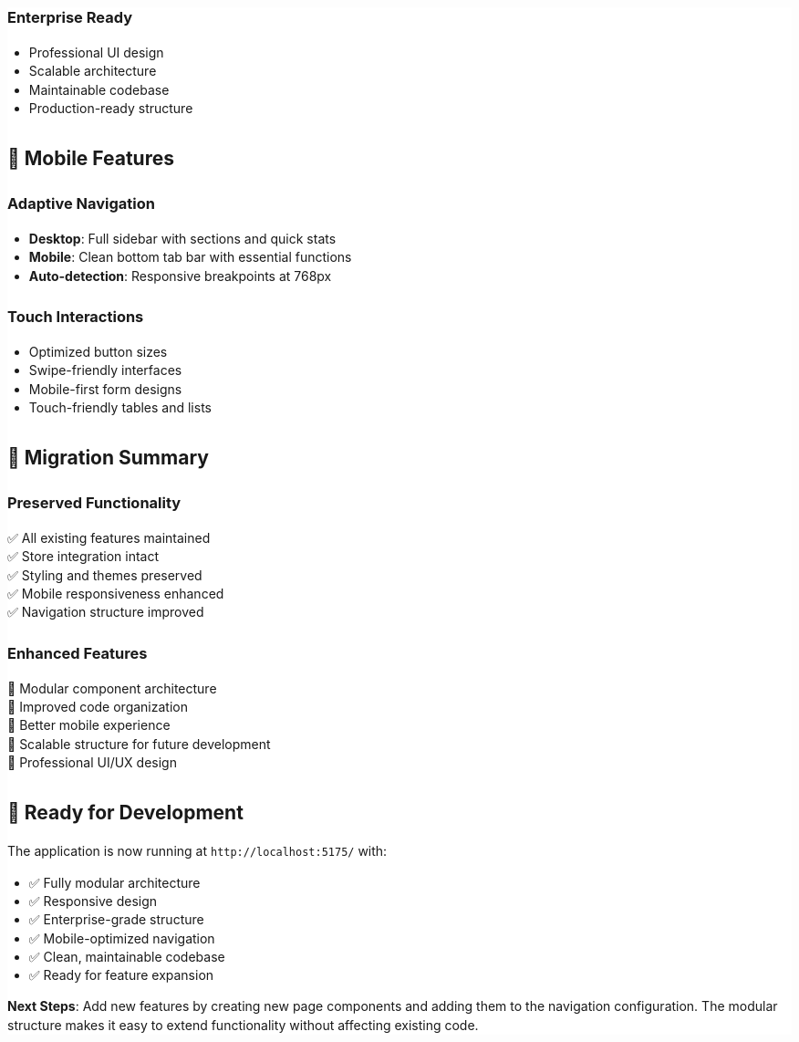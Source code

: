 ### **Enterprise Ready**
- Professional UI design
- Scalable architecture
- Maintainable codebase
- Production-ready structure

## 📱 Mobile Features

### **Adaptive Navigation**
- **Desktop**: Full sidebar with sections and quick stats
- **Mobile**: Clean bottom tab bar with essential functions
- **Auto-detection**: Responsive breakpoints at 768px

### **Touch Interactions**
- Optimized button sizes
- Swipe-friendly interfaces  
- Mobile-first form designs
- Touch-friendly tables and lists

## 🔄 Migration Summary

### **Preserved Functionality**
✅ All existing features maintained  
✅ Store integration intact  
✅ Styling and themes preserved  
✅ Mobile responsiveness enhanced  
✅ Navigation structure improved  

### **Enhanced Features**
🎯 Modular component architecture  
🎯 Improved code organization  
🎯 Better mobile experience  
🎯 Scalable structure for future development  
🎯 Professional UI/UX design  

## 🏁 Ready for Development

The application is now running at `http://localhost:5175/` with:
- ✅ Fully modular architecture
- ✅ Responsive design 
- ✅ Enterprise-grade structure
- ✅ Mobile-optimized navigation
- ✅ Clean, maintainable codebase
- ✅ Ready for feature expansion

**Next Steps**: Add new features by creating new page components and adding them to the navigation configuration. The modular structure makes it easy to extend functionality without affecting existing code.
